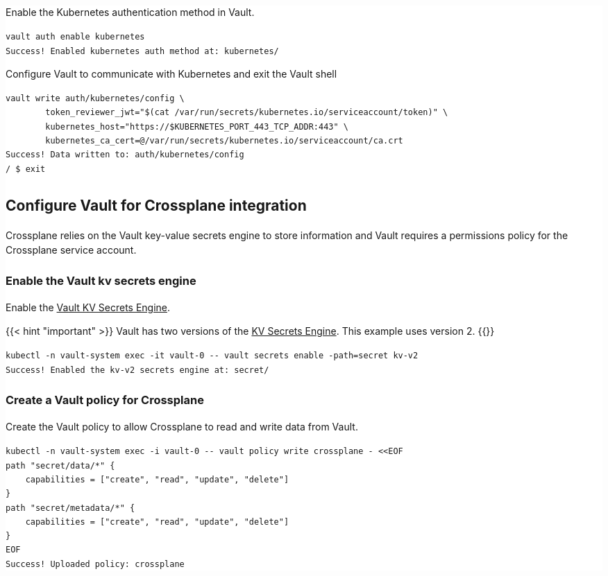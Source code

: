 ```shell {copy-lines="1"}
```

Enable the Kubernetes authentication method in Vault.
```shell {copy-lines="1"}
vault auth enable kubernetes
Success! Enabled kubernetes auth method at: kubernetes/
```

Configure Vault to communicate with Kubernetes and exit the Vault shell

```shell {copy-lines="1-4"}
vault write auth/kubernetes/config \
        token_reviewer_jwt="$(cat /var/run/secrets/kubernetes.io/serviceaccount/token)" \
        kubernetes_host="https://$KUBERNETES_PORT_443_TCP_ADDR:443" \
        kubernetes_ca_cert=@/var/run/secrets/kubernetes.io/serviceaccount/ca.crt
Success! Data written to: auth/kubernetes/config
/ $ exit
```

## Configure Vault for Crossplane integration

Crossplane relies on the Vault key-value secrets engine to store information and
Vault requires a permissions policy for the Crossplane service account.



### Enable the Vault kv secrets engine


Enable the [Vault KV Secrets Engine].

{{< hint "important" >}}
Vault has two versions of the
[KV Secrets Engine](https://developer.hashicorp.com/vault/docs/secrets/kv).
This example uses version 2.
{{</hint >}}

```shell {copy-lines="1"}
kubectl -n vault-system exec -it vault-0 -- vault secrets enable -path=secret kv-v2
Success! Enabled the kv-v2 secrets engine at: secret/
```

### Create a Vault policy for Crossplane

Create the Vault policy to allow Crossplane to read and write data from Vault.
```shell {copy-lines="1-8"}
kubectl -n vault-system exec -i vault-0 -- vault policy write crossplane - <<EOF
path "secret/data/*" {
    capabilities = ["create", "read", "update", "delete"]
}
path "secret/metadata/*" {
    capabilities = ["create", "read", "update", "delete"]
}
EOF
Success! Uploaded policy: crossplane
```


[Vault]: https://www.vaultproject.io/
[External Secret Store]: https://github.com/crossplane/crossplane/blob/main/design/design-doc-external-secret-stores.md
[this issue]: https://github.com/crossplane/crossplane/issues/2985
[Kubernetes Auth Method]: https://www.vaultproject.io/docs/auth/kubernetes
[Unseal]: https://www.vaultproject.io/docs/concepts/seal
[Vault KV Secrets Engine]: https://developer.hashicorp.com/vault/docs/secrets/kv
[Vault Agent Sidecar Injection]: https://www.vaultproject.io/docs/platform/k8s/injector
[ESS Plugin Vault]: https://github.com/crossplane-contrib/ess-plugin-vault